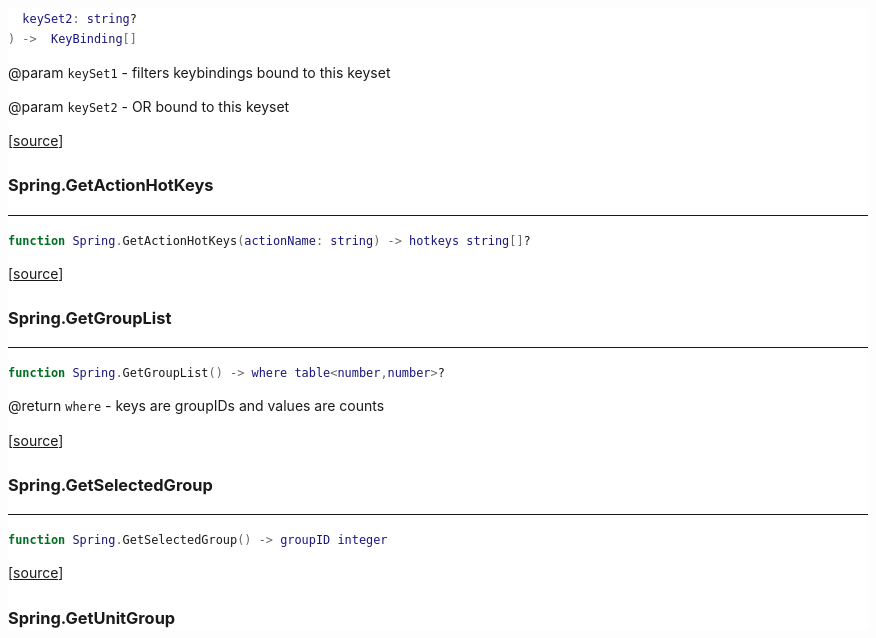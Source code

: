 ```lua
  keySet2: string?
) ->  KeyBinding[]
```
@param `keySet1` - filters keybindings bound to this keyset

@param `keySet2` - OR bound to this keyset






[<a href="https://github.com/beyond-all-reason/RecoilEngine/blob/b4d0041e4c68c34dace9abf492f9193d28ef5d7e/rts/Lua/LuaUnsyncedRead.cpp#L4008-L4013" target="_blank">source</a>]








### Spring.GetActionHotKeys
---
```lua
function Spring.GetActionHotKeys(actionName: string) -> hotkeys string[]?
```





[<a href="https://github.com/beyond-all-reason/RecoilEngine/blob/b4d0041e4c68c34dace9abf492f9193d28ef5d7e/rts/Lua/LuaUnsyncedRead.cpp#L4061-L4066" target="_blank">source</a>]








### Spring.GetGroupList
---
```lua
function Spring.GetGroupList() -> where table<number,number>?
```

@return `where` - keys are groupIDs and values are counts





[<a href="https://github.com/beyond-all-reason/RecoilEngine/blob/b4d0041e4c68c34dace9abf492f9193d28ef5d7e/rts/Lua/LuaUnsyncedRead.cpp#L4087-L4091" target="_blank">source</a>]








### Spring.GetSelectedGroup
---
```lua
function Spring.GetSelectedGroup() -> groupID integer
```





[<a href="https://github.com/beyond-all-reason/RecoilEngine/blob/b4d0041e4c68c34dace9abf492f9193d28ef5d7e/rts/Lua/LuaUnsyncedRead.cpp#L4115-L4119" target="_blank">source</a>]








### Spring.GetUnitGroup